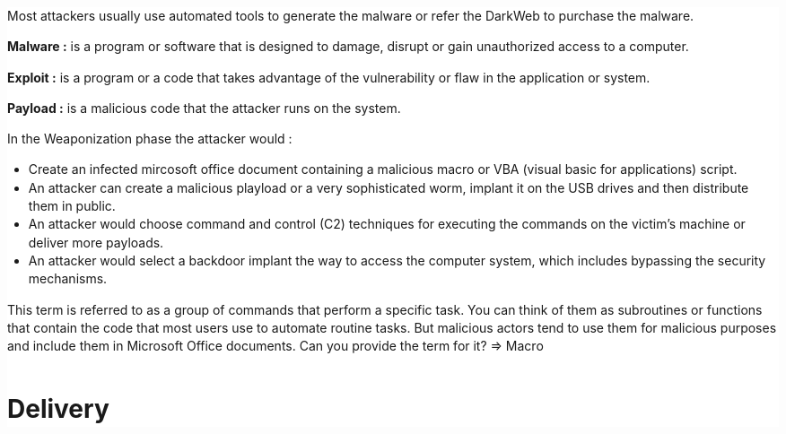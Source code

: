 Most attackers usually use automated tools to generate the malware or refer the DarkWeb to purchase the malware. 

**Malware :** is a program or software that is designed to damage, disrupt or gain unauthorized access to a computer. 

**Exploit :** is a program or a code that takes advantage of the vulnerability or flaw in the application or system. 

**Payload :** is a malicious code that the attacker runs on the system. 

In the Weaponization phase the attacker would :

- Create an infected mircosoft office document containing a malicious macro or VBA  (visual basic for applications) script.
- An attacker can create a malicious playload or a very sophisticated worm, implant it on the USB drives and then distribute them in public.
- An attacker would choose command and control (C2) techniques for executing the commands on the victim’s machine or deliver more payloads.
- An attacker would select a backdoor implant the way to access the computer system,  which includes bypassing the security mechanisms.

This term is referred to as a group of commands that perform a specific task. You can think of them as subroutines or functions that contain the code that most users use to automate routine tasks. But malicious actors tend to use them for malicious purposes and include them in Microsoft Office documents. Can you provide the term for it? ⇒ Macro

# Delivery
